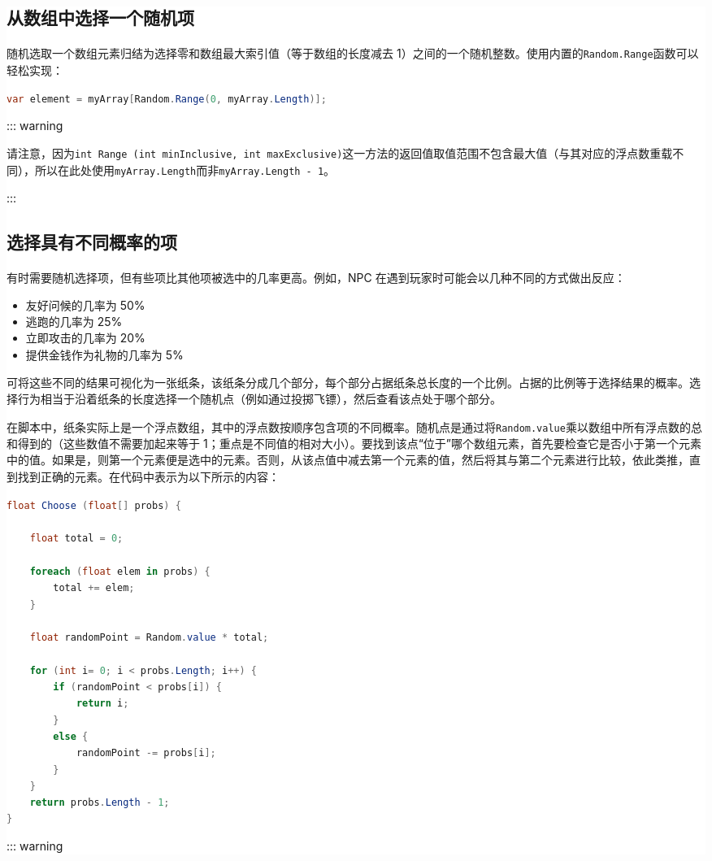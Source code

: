 ## 从数组中选择一个随机项

随机选取一个数组元素归结为选择零和数组最大索引值（等于数组的长度减去 1）之间的一个随机整数。使用内置的`Random.Range`函数可以轻松实现：

```csharp
var element = myArray[Random.Range(0, myArray.Length)];
```

::: warning

请注意，因为`int Range (int minInclusive, int maxExclusive)`这一方法的返回值取值范围不包含最大值（与其对应的浮点数重载不同），所以在此处使用`myArray.Length`而非`myArray.Length - 1`。

:::

## 选择具有不同概率的项

有时需要随机选择项，但有些项比其他项被选中的几率更高。例如，NPC 在遇到玩家时可能会以几种不同的方式做出反应：

- 友好问候的几率为 50%
- 逃跑的几率为 25%
- 立即攻击的几率为 20%
- 提供金钱作为礼物的几率为 5%

可将这些不同的结果可视化为一张纸条，该纸条分成几个部分，每个部分占据纸条总长度的一个比例。占据的比例等于选择结果的概率。选择行为相当于沿着纸条的长度选择一个随机点（例如通过投掷飞镖），然后查看该点处于哪个部分。

在脚本中，纸条实际上是一个浮点数组，其中的浮点数按顺序包含项的不同概率。随机点是通过将`Random.value`乘以数组中所有浮点数的总和得到的（这些数值不需要加起来等于 1；重点是不同值的相对大小）。要找到该点“位于”哪个数组元素，首先要检查它是否小于第一个元素中的值。如果是，则第一个元素便是选中的元素。否则，从该点值中减去第一个元素的值，然后将其与第二个元素进行比较，依此类推，直到找到正确的元素。在代码中表示为以下所示的内容：

```csharp
float Choose (float[] probs) {

    float total = 0;

    foreach (float elem in probs) {
        total += elem;
    }

    float randomPoint = Random.value * total;

    for (int i= 0; i < probs.Length; i++) {
        if (randomPoint < probs[i]) {
            return i;
        }
        else {
            randomPoint -= probs[i];
        }
    }
    return probs.Length - 1;
}
```

::: warning
